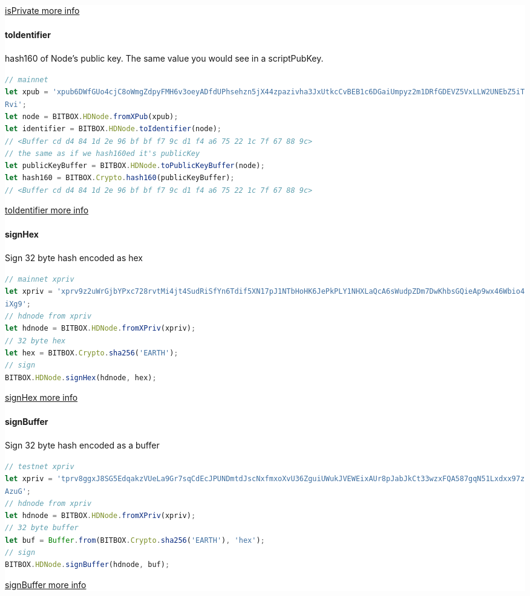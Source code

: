 [isPrivate more info](https://www.bitbox.earth/bitboxcli/hdnode#isPrivate)

#### toIdentifier

hash160 of Node’s public key. The same value you would see in a scriptPubKey.

```js
// mainnet
let xpub = 'xpub6DWfGUo4cjC8oWmgZdpyFMH6v3oeyADfdUPhsehzn5jX44zpazivha3JxUtkcCvBEB1c6DGaiUmpyz2m1DRfGDEVZ5VxLLW2UNEbZ5iTRvi';
let node = BITBOX.HDNode.fromXPub(xpub);
let identifier = BITBOX.HDNode.toIdentifier(node);
// <Buffer cd d4 84 1d 2e 96 bf bf f7 9c d1 f4 a6 75 22 1c 7f 67 88 9c>
// the same as if we hash160ed it's publicKey
let publicKeyBuffer = BITBOX.HDNode.toPublicKeyBuffer(node);
let hash160 = BITBOX.Crypto.hash160(publicKeyBuffer);
// <Buffer cd d4 84 1d 2e 96 bf bf f7 9c d1 f4 a6 75 22 1c 7f 67 88 9c>
```

[toIdentifier more info](https://www.bitbox.earth/bitboxcli/hdnode#toIdentifier)

#### signHex

Sign 32 byte hash encoded as hex

```js
// mainnet xpriv
let xpriv = 'xprv9z2uWrGjbYPxc728rvtMi4jt4SudRiSfYn6Tdif5XN17pJ1NTbHoHK6JePkPLY1NHXLaQcA6sWudpZDm7DwKhbsGQieAp9wx46Wbio4iXg9';
// hdnode from xpriv
let hdnode = BITBOX.HDNode.fromXPriv(xpriv);
// 32 byte hex
let hex = BITBOX.Crypto.sha256('EARTH');
// sign
BITBOX.HDNode.signHex(hdnode, hex);
```

[signHex more info](https://www.bitbox.earth/bitboxcli/hdnode#signHex)

#### signBuffer

Sign 32 byte hash encoded as a buffer

```js
// testnet xpriv
let xpriv = 'tprv8ggxJ8SG5EdqakzVUeLa9Gr7sqCdEcJPUNDmtdJscNxfmxoXvU36ZguiUWukJVEWEixAUr8pJabJkCt33wzxFQA587gqN51Lxdxx97zAzuG';
// hdnode from xpriv
let hdnode = BITBOX.HDNode.fromXPriv(xpriv);
// 32 byte buffer
let buf = Buffer.from(BITBOX.Crypto.sha256('EARTH'), 'hex');
// sign
BITBOX.HDNode.signBuffer(hdnode, buf);
```

[signBuffer more info](https://www.bitbox.earth/bitboxcli/hdnode#signBuffer)
